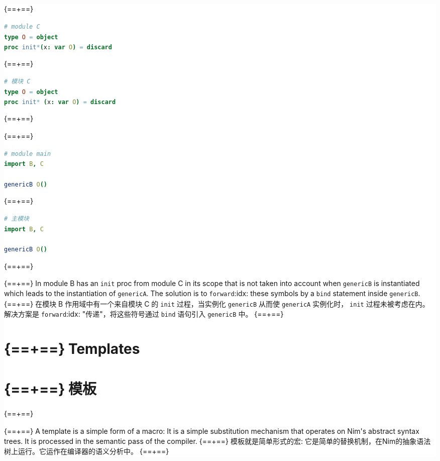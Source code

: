 {==+==}
  ```nim
  # module C
  type O = object
  proc init*(x: var O) = discard
  ```
{==+==}
  ```nim
  # 模块 C
  type O = object
  proc init* (x: var O) = discard
  ```
{==+==}

{==+==}
  ```nim
  # module main
  import B, C

  genericB O()
  ```
{==+==}
  ```nim
  # 主模块
  import B, C

  genericB O()
  ```
{==+==}

{==+==}
In module B has an `init` proc from module C in its scope that is not
taken into account when `genericB` is instantiated which leads to the
instantiation of `genericA`. The solution is to `forward`:idx: these
symbols by a `bind` statement inside `genericB`.
{==+==}
在模块 B 作用域中有一个来自模块 C 的 `init` 过程，当实例化 `genericB` 从而使 `genericA` 实例化时， `init` 过程未被考虑在内。解决方案是 `forward`:idx: "传递"，将这些符号通过 `bind` 语句引入 `genericB` 中。
{==+==}

{==+==}
Templates
=========
{==+==}
模板
========
{==+==}

{==+==}
A template is a simple form of a macro: It is a simple substitution
mechanism that operates on Nim's abstract syntax trees. It is processed in
the semantic pass of the compiler.
{==+==}
模板就是简单形式的宏: 它是简单的替换机制，在Nim的抽象语法树上运行。它运作在编译器的语义分析中。
{==+==}
